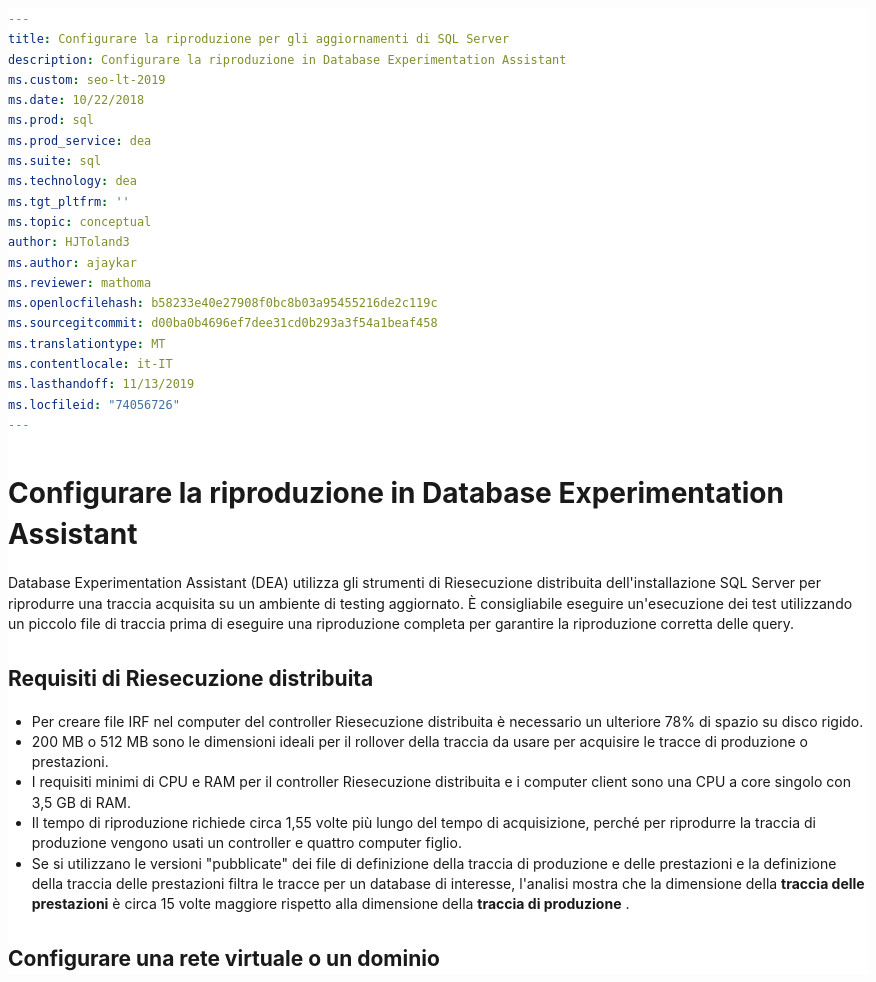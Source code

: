 ```yaml
---
title: Configurare la riproduzione per gli aggiornamenti di SQL Server
description: Configurare la riproduzione in Database Experimentation Assistant
ms.custom: seo-lt-2019
ms.date: 10/22/2018
ms.prod: sql
ms.prod_service: dea
ms.suite: sql
ms.technology: dea
ms.tgt_pltfrm: ''
ms.topic: conceptual
author: HJToland3
ms.author: ajaykar
ms.reviewer: mathoma
ms.openlocfilehash: b58233e40e27908f0bc8b03a95455216de2c119c
ms.sourcegitcommit: d00ba0b4696ef7dee31cd0b293a3f54a1beaf458
ms.translationtype: MT
ms.contentlocale: it-IT
ms.lasthandoff: 11/13/2019
ms.locfileid: "74056726"
---
```

# <a name="configure-replay-in-database-experimentation-assistant"></a>Configurare la riproduzione in Database Experimentation Assistant

Database Experimentation Assistant (DEA) utilizza gli strumenti di Riesecuzione distribuita dell'installazione SQL Server per riprodurre una traccia acquisita su un ambiente di testing aggiornato. È consigliabile eseguire un'esecuzione dei test utilizzando un piccolo file di traccia prima di eseguire una riproduzione completa per garantire la riproduzione corretta delle query.

## <a name="distributed-replay-requirements"></a>Requisiti di Riesecuzione distribuita

- Per creare file IRF nel computer del controller Riesecuzione distribuita è necessario un ulteriore 78% di spazio su disco rigido.
- 200 MB o 512 MB sono le dimensioni ideali per il rollover della traccia da usare per acquisire le tracce di produzione o prestazioni.   
- I requisiti minimi di CPU e RAM per il controller Riesecuzione distribuita e i computer client sono una CPU a core singolo con 3,5 GB di RAM.
- Il tempo di riproduzione richiede circa 1,55 volte più lungo del tempo di acquisizione, perché per riprodurre la traccia di produzione vengono usati un controller e quattro computer figlio.
- Se si utilizzano le versioni "pubblicate" dei file di definizione della traccia di produzione e delle prestazioni e la definizione della traccia delle prestazioni filtra le tracce per un database di interesse, l'analisi mostra che la dimensione della **traccia delle prestazioni** è circa 15 volte maggiore rispetto alla dimensione della **traccia di produzione** .

## <a name="set-up-a-virtual-network-or-domain"></a>Configurare una rete virtuale o un dominio
